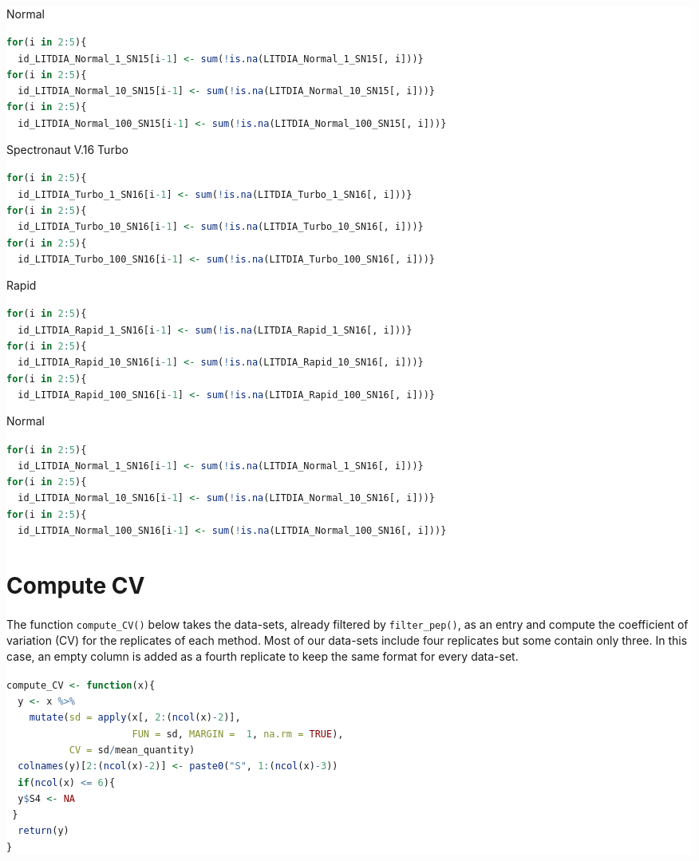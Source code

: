 Normal

``` r
for(i in 2:5){
  id_LITDIA_Normal_1_SN15[i-1] <- sum(!is.na(LITDIA_Normal_1_SN15[, i]))}
for(i in 2:5){
  id_LITDIA_Normal_10_SN15[i-1] <- sum(!is.na(LITDIA_Normal_10_SN15[, i]))}
for(i in 2:5){
  id_LITDIA_Normal_100_SN15[i-1] <- sum(!is.na(LITDIA_Normal_100_SN15[, i]))}
```

Spectronaut V.16 Turbo

``` r
for(i in 2:5){
  id_LITDIA_Turbo_1_SN16[i-1] <- sum(!is.na(LITDIA_Turbo_1_SN16[, i]))}
for(i in 2:5){
  id_LITDIA_Turbo_10_SN16[i-1] <- sum(!is.na(LITDIA_Turbo_10_SN16[, i]))}
for(i in 2:5){
  id_LITDIA_Turbo_100_SN16[i-1] <- sum(!is.na(LITDIA_Turbo_100_SN16[, i]))}
```

Rapid

``` r
for(i in 2:5){
  id_LITDIA_Rapid_1_SN16[i-1] <- sum(!is.na(LITDIA_Rapid_1_SN16[, i]))}
for(i in 2:5){
  id_LITDIA_Rapid_10_SN16[i-1] <- sum(!is.na(LITDIA_Rapid_10_SN16[, i]))}
for(i in 2:5){
  id_LITDIA_Rapid_100_SN16[i-1] <- sum(!is.na(LITDIA_Rapid_100_SN16[, i]))}
```

Normal

``` r
for(i in 2:5){
  id_LITDIA_Normal_1_SN16[i-1] <- sum(!is.na(LITDIA_Normal_1_SN16[, i]))}
for(i in 2:5){
  id_LITDIA_Normal_10_SN16[i-1] <- sum(!is.na(LITDIA_Normal_10_SN16[, i]))}
for(i in 2:5){
  id_LITDIA_Normal_100_SN16[i-1] <- sum(!is.na(LITDIA_Normal_100_SN16[, i]))}
```

# Compute CV

The function `compute_CV()` below takes the data-sets, already filtered
by `filter_pep()`, as an entry and compute the coefficient of variation
(CV) for the replicates of each method. Most of our data-sets include
four replicates but some contain only three. In this case, an empty
column is added as a fourth replicate to keep the same format for every
data-set.

``` r
compute_CV <- function(x){
  y <- x %>% 
    mutate(sd = apply(x[, 2:(ncol(x)-2)],
                      FUN = sd, MARGIN =  1, na.rm = TRUE),
           CV = sd/mean_quantity)
  colnames(y)[2:(ncol(x)-2)] <- paste0("S", 1:(ncol(x)-3))
  if(ncol(x) <= 6){
  y$S4 <- NA
 }
  return(y)
}
```
